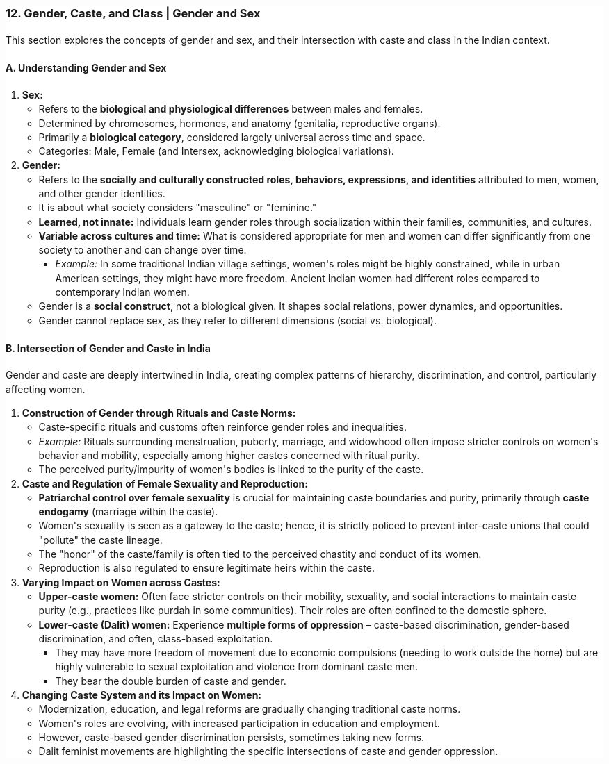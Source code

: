 
### 12. Gender, Caste, and Class | Gender and Sex

This section explores the concepts of gender and sex, and their intersection with caste and class in the Indian context.

#### **A. Understanding Gender and Sex**
1.  **Sex:**
    *   Refers to the **biological and physiological differences** between males and females.
    *   Determined by chromosomes, hormones, and anatomy (genitalia, reproductive organs).
    *   Primarily a **biological category**, considered largely universal across time and space.
    *   Categories: Male, Female (and Intersex, acknowledging biological variations).
2.  **Gender:**
    *   Refers to the **socially and culturally constructed roles, behaviors, expressions, and identities** attributed to men, women, and other gender identities.
    *   It is about what society considers "masculine" or "feminine."
    *   **Learned, not innate:** Individuals learn gender roles through socialization within their families, communities, and cultures.
    *   **Variable across cultures and time:** What is considered appropriate for men and women can differ significantly from one society to another and can change over time.
        *   *Example:* In some traditional Indian village settings, women's roles might be highly constrained, while in urban American settings, they might have more freedom. Ancient Indian women had different roles compared to contemporary Indian women.
    *   Gender is a **social construct**, not a biological given. It shapes social relations, power dynamics, and opportunities.
    *   Gender cannot replace sex, as they refer to different dimensions (social vs. biological).

#### **B. Intersection of Gender and Caste in India**
Gender and caste are deeply intertwined in India, creating complex patterns of hierarchy, discrimination, and control, particularly affecting women.
1.  **Construction of Gender through Rituals and Caste Norms:**
    *   Caste-specific rituals and customs often reinforce gender roles and inequalities.
    *   *Example:* Rituals surrounding menstruation, puberty, marriage, and widowhood often impose stricter controls on women's behavior and mobility, especially among higher castes concerned with ritual purity.
    *   The perceived purity/impurity of women's bodies is linked to the purity of the caste.
2.  **Caste and Regulation of Female Sexuality and Reproduction:**
    *   **Patriarchal control over female sexuality** is crucial for maintaining caste boundaries and purity, primarily through **caste endogamy** (marriage within the caste).
    *   Women's sexuality is seen as a gateway to the caste; hence, it is strictly policed to prevent inter-caste unions that could "pollute" the caste lineage.
    *   The "honor" of the caste/family is often tied to the perceived chastity and conduct of its women.
    *   Reproduction is also regulated to ensure legitimate heirs within the caste.
3.  **Varying Impact on Women across Castes:**
    *   **Upper-caste women:** Often face stricter controls on their mobility, sexuality, and social interactions to maintain caste purity (e.g., practices like purdah in some communities). Their roles are often confined to the domestic sphere.
    *   **Lower-caste (Dalit) women:** Experience **multiple forms of oppression** – caste-based discrimination, gender-based discrimination, and often, class-based exploitation.
        *   They may have more freedom of movement due to economic compulsions (needing to work outside the home) but are highly vulnerable to sexual exploitation and violence from dominant caste men.
        *   They bear the double burden of caste and gender.
4.  **Changing Caste System and its Impact on Women:**
    *   Modernization, education, and legal reforms are gradually changing traditional caste norms.
    *   Women's roles are evolving, with increased participation in education and employment.
    *   However, caste-based gender discrimination persists, sometimes taking new forms.
    *   Dalit feminist movements are highlighting the specific intersections of caste and gender oppression.
